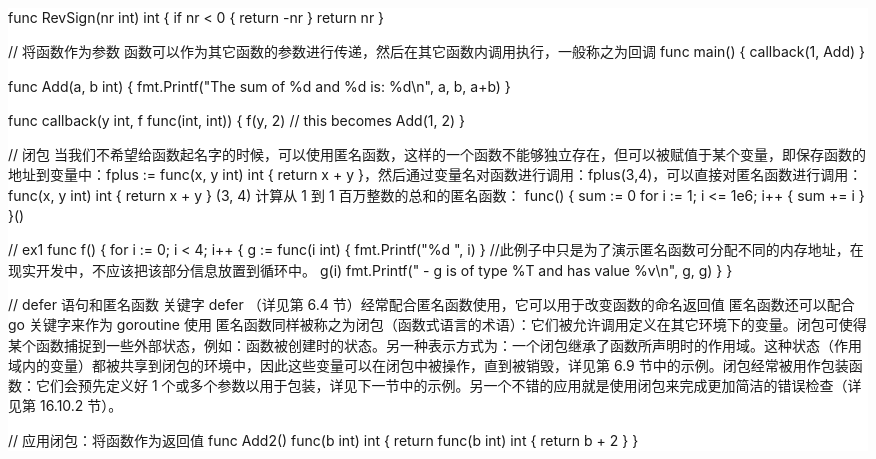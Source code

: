   func RevSign(nr int) int {
  	if nr < 0 {
  		return -nr
  	}
  	return nr
  }
  
  // 将函数作为参数
  函数可以作为其它函数的参数进行传递，然后在其它函数内调用执行，一般称之为回调
  func main() {
  	callback(1, Add)
  }
  
  func Add(a, b int) {
  	fmt.Printf("The sum of %d and %d is: %d\n", a, b, a+b)
  }
  
  func callback(y int, f func(int, int)) {
  	f(y, 2) // this becomes Add(1, 2)
  }
  
  // 闭包
  当我们不希望给函数起名字的时候，可以使用匿名函数，这样的一个函数不能够独立存在，但可以被赋值于某个变量，即保存函数的地址到变量中：fplus := func(x, y int) int { return x + y }，然后通过变量名对函数进行调用：fplus(3,4)，可以直接对匿名函数进行调用：func(x, y int) int { return x + y } (3, 4)
  计算从 1 到 1 百万整数的总和的匿名函数：
  func() {
  	sum := 0
  	for i := 1; i <= 1e6; i++ {
  		sum += i
  	}
  }()
  
  // ex1
  func f() {
  	for i := 0; i < 4; i++ {
  		g := func(i int) { fmt.Printf("%d ", i) } //此例子中只是为了演示匿名函数可分配不同的内存地址，在现实开发中，不应该把该部分信息放置到循环中。
  		g(i)
  		fmt.Printf(" - g is of type %T and has value %v\n", g, g)
  	}
  }
  
  // defer 语句和匿名函数
  关键字 defer （详见第 6.4 节）经常配合匿名函数使用，它可以用于改变函数的命名返回值
  匿名函数还可以配合 go 关键字来作为 goroutine 使用
  匿名函数同样被称之为闭包（函数式语言的术语）：它们被允许调用定义在其它环境下的变量。闭包可使得某个函数捕捉到一些外部状态，例如：函数被创建时的状态。另一种表示方式为：一个闭包继承了函数所声明时的作用域。这种状态（作用域内的变量）都被共享到闭包的环境中，因此这些变量可以在闭包中被操作，直到被销毁，详见第 6.9 节中的示例。闭包经常被用作包装函数：它们会预先定义好 1 个或多个参数以用于包装，详见下一节中的示例。另一个不错的应用就是使用闭包来完成更加简洁的错误检查（详见第 16.10.2 节）。
  
  // 应用闭包：将函数作为返回值
  func Add2() func(b int) int {
  	return func(b int) int {
  		return b + 2
  	}
  }
  